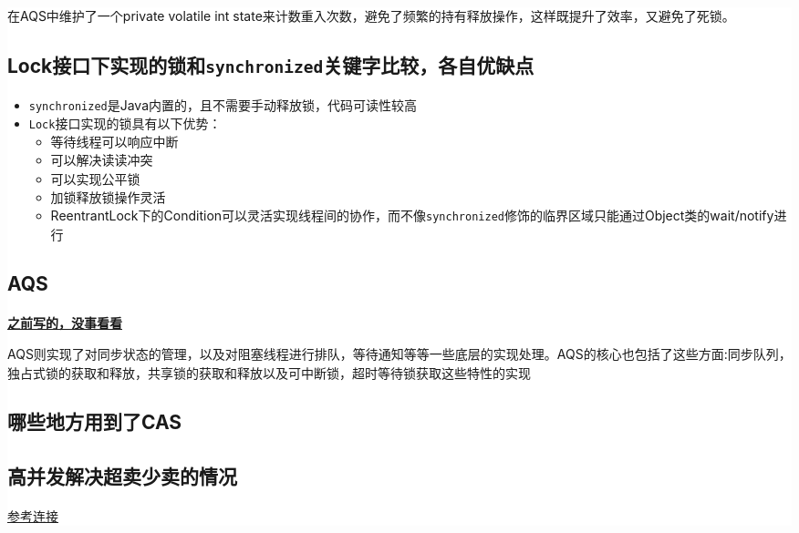 
在AQS中维护了一个private volatile int state来计数重入次数，避免了频繁的持有释放操作，这样既提升了效率，又避免了死锁。


## Lock接口下实现的锁和`synchronized`关键字比较，各自优缺点

+ `synchronized`是Java内置的，且不需要手动释放锁，代码可读性较高
+ `Lock`接口实现的锁具有以下优势：
  - 等待线程可以响应中断
  - 可以解决读读冲突
  - 可以实现公平锁
  - 加锁释放锁操作灵活
  - ReentrantLock下的Condition可以灵活实现线程间的协作，而不像`synchronized`修饰的临界区域只能通过Object类的wait/notify进行

## AQS 

[**之前写的，没事看看**](http://wanghuan.tech/2019/11/05/shen-ru-li-jie-abstractqueuedsynchronizer-aqs/)

AQS则实现了对同步状态的管理，以及对阻塞线程进行排队，等待通知等等一些底层的实现处理。AQS的核心也包括了这些方面:同步队列，独占式锁的获取和释放，共享锁的获取和释放以及可中断锁，超时等待锁获取这些特性的实现

## 哪些地方用到了CAS


## 高并发解决超卖少卖的情况

[参考连接](http://www.linuxmysql.com/17/2019/1035.htm)